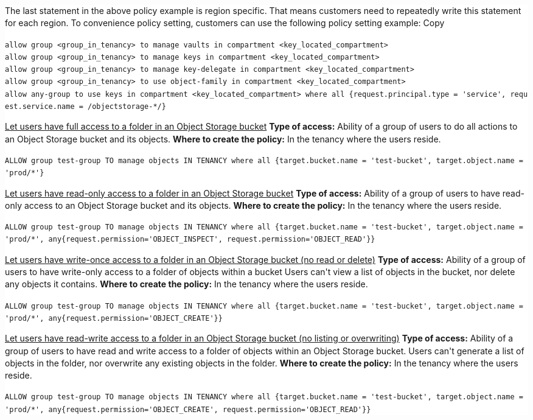 The last statement in the above policy example is region specific. That means customers need to repeatedly write this statement for each region. To convenience policy setting, customers can use the following policy setting example:
Copy
```
allow group <group_in_tenancy> to manage vaults in compartment <key_located_compartment>
allow group <group_in_tenancy> to manage keys in compartment <key_located_compartment>
allow group <group_in_tenancy> to manage key-delegate in compartment <key_located_compartment>
allow group <group_in_tenancy> to use object-family in compartment <key_located_compartment>
allow any-group to use keys in compartment <key_located_compartment> where all {request.principal.type = 'service', request.service.name = /objectstorage-*/}
```

[Let users have full access to a folder in an Object Storage bucket](https://docs.oracle.com/en-us/iaas/Content/Identity/Concepts/commonpolicies.htm)
**Type of access:** Ability of a group of users to do all actions to an Object Storage bucket and its objects.
**Where to create the policy:** In the tenancy where the users reside.
```
ALLOW group test-group TO manage objects IN TENANCY where all {target.bucket.name = 'test-bucket', target.object.name = 'prod/*'} 
```

[Let users have read-only access to a folder in an Object Storage bucket](https://docs.oracle.com/en-us/iaas/Content/Identity/Concepts/commonpolicies.htm)
**Type of access:** Ability of a group of users to have read-only access to an Object Storage bucket and its objects.
**Where to create the policy:** In the tenancy where the users reside.
```
ALLOW group test-group TO manage objects IN TENANCY where all {target.bucket.name = 'test-bucket', target.object.name = 'prod/*', any{request.permission='OBJECT_INSPECT', request.permission='OBJECT_READ'}}
```

[Let users have write-once access to a folder in an Object Storage bucket (no read or delete)](https://docs.oracle.com/en-us/iaas/Content/Identity/Concepts/commonpolicies.htm)
**Type of access:** Ability of a group of users to have write-only access to a folder of objects within a bucket Users can't view a list of objects in the bucket, nor delete any objects it contains.
**Where to create the policy:** In the tenancy where the users reside.
```
ALLOW group test-group TO manage objects IN TENANCY where all {target.bucket.name = 'test-bucket', target.object.name = 'prod/*', any{request.permission='OBJECT_CREATE'}}
```

[Let users have read-write access to a folder in an Object Storage bucket (no listing or overwriting)](https://docs.oracle.com/en-us/iaas/Content/Identity/Concepts/commonpolicies.htm)
**Type of access:** Ability of a group of users to have read and write access to a folder of objects within an Object Storage bucket. Users can't generate a list of objects in the folder, nor overwrite any existing objects in the folder.
**Where to create the policy:** In the tenancy where the users reside.
```
ALLOW group test-group TO manage objects IN TENANCY where all {target.bucket.name = 'test-bucket', target.object.name = 'prod/*', any{request.permission='OBJECT_CREATE', request.permission='OBJECT_READ'}}
```
